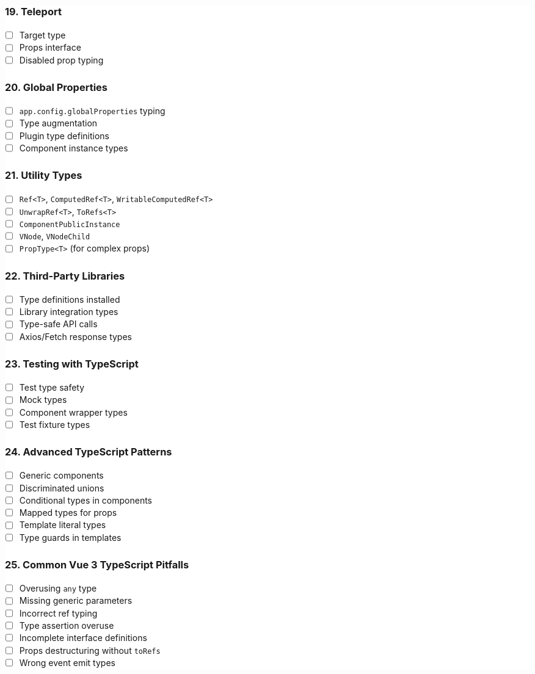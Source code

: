 ### 19. Teleport

- [ ] Target type
- [ ] Props interface
- [ ] Disabled prop typing

### 20. Global Properties

- [ ] `app.config.globalProperties` typing
- [ ] Type augmentation
- [ ] Plugin type definitions
- [ ] Component instance types

### 21. Utility Types

- [ ] `Ref<T>`, `ComputedRef<T>`, `WritableComputedRef<T>`
- [ ] `UnwrapRef<T>`, `ToRefs<T>`
- [ ] `ComponentPublicInstance`
- [ ] `VNode`, `VNodeChild`
- [ ] `PropType<T>` (for complex props)

### 22. Third-Party Libraries

- [ ] Type definitions installed
- [ ] Library integration types
- [ ] Type-safe API calls
- [ ] Axios/Fetch response types

### 23. Testing with TypeScript

- [ ] Test type safety
- [ ] Mock types
- [ ] Component wrapper types
- [ ] Test fixture types

### 24. Advanced TypeScript Patterns

- [ ] Generic components
- [ ] Discriminated unions
- [ ] Conditional types in components
- [ ] Mapped types for props
- [ ] Template literal types
- [ ] Type guards in templates

### 25. Common Vue 3 TypeScript Pitfalls

- [ ] Overusing `any` type
- [ ] Missing generic parameters
- [ ] Incorrect ref typing
- [ ] Type assertion overuse
- [ ] Incomplete interface definitions
- [ ] Props destructuring without `toRefs`
- [ ] Wrong event emit types
